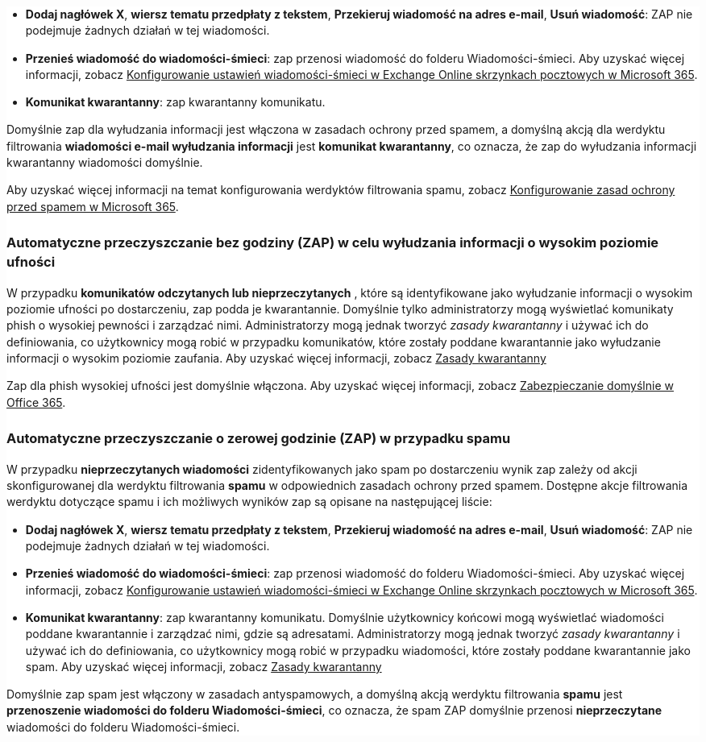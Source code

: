 - **Dodaj nagłówek X**, **wiersz tematu przedpłaty z tekstem**, **Przekieruj wiadomość na adres e-mail**, **Usuń wiadomość**: ZAP nie podejmuje żadnych działań w tej wiadomości.

- **Przenieś wiadomość do wiadomości-śmieci**: zap przenosi wiadomość do folderu Wiadomości-śmieci. Aby uzyskać więcej informacji, zobacz [Konfigurowanie ustawień wiadomości-śmieci w Exchange Online skrzynkach pocztowych w Microsoft 365](configure-junk-email-settings-on-exo-mailboxes.md).

- **Komunikat kwarantanny**: zap kwarantanny komunikatu.

Domyślnie zap dla wyłudzania informacji jest włączona w zasadach ochrony przed spamem, a domyślną akcją dla werdyktu filtrowania **wiadomości e-mail wyłudzania informacji** jest **komunikat kwarantanny**, co oznacza, że zap do wyłudzania informacji kwarantanny wiadomości domyślnie.

Aby uzyskać więcej informacji na temat konfigurowania werdyktów filtrowania spamu, zobacz [Konfigurowanie zasad ochrony przed spamem w Microsoft 365](configure-your-spam-filter-policies.md).

### <a name="zero-hour-auto-purge-zap-for-high-confidence-phishing"></a>Automatyczne przeczyszczanie bez godziny (ZAP) w celu wyłudzania informacji o wysokim poziomie ufności

W przypadku **komunikatów odczytanych lub nieprzeczytanych** , które są identyfikowane jako wyłudzanie informacji o wysokim poziomie ufności po dostarczeniu, zap podda je kwarantannie. Domyślnie tylko administratorzy mogą wyświetlać komunikaty phish o wysokiej pewności i zarządzać nimi. Administratorzy mogą jednak tworzyć _zasady kwarantanny_ i używać ich do definiowania, co użytkownicy mogą robić w przypadku komunikatów, które zostały poddane kwarantannie jako wyłudzanie informacji o wysokim poziomie zaufania. Aby uzyskać więcej informacji, zobacz [Zasady kwarantanny](quarantine-policies.md)

Zap dla phish wysokiej ufności jest domyślnie włączona. Aby uzyskać więcej informacji, zobacz [Zabezpieczanie domyślnie w Office 365](secure-by-default.md).

### <a name="zero-hour-auto-purge-zap-for-spam"></a>Automatyczne przeczyszczanie o zerowej godzinie (ZAP) w przypadku spamu

W przypadku **nieprzeczytanych wiadomości** zidentyfikowanych jako spam po dostarczeniu wynik zap zależy od akcji skonfigurowanej dla werdyktu filtrowania **spamu** w odpowiednich zasadach ochrony przed spamem. Dostępne akcje filtrowania werdyktu dotyczące spamu i ich możliwych wyników zap są opisane na następującej liście:

- **Dodaj nagłówek X**, **wiersz tematu przedpłaty z tekstem**, **Przekieruj wiadomość na adres e-mail**, **Usuń wiadomość**: ZAP nie podejmuje żadnych działań w tej wiadomości.

- **Przenieś wiadomość do wiadomości-śmieci**: zap przenosi wiadomość do folderu Wiadomości-śmieci. Aby uzyskać więcej informacji, zobacz [Konfigurowanie ustawień wiadomości-śmieci w Exchange Online skrzynkach pocztowych w Microsoft 365](configure-junk-email-settings-on-exo-mailboxes.md).

- **Komunikat kwarantanny**: zap kwarantanny komunikatu. Domyślnie użytkownicy końcowi mogą wyświetlać wiadomości poddane kwarantannie i zarządzać nimi, gdzie są adresatami. Administratorzy mogą jednak tworzyć _zasady kwarantanny_ i używać ich do definiowania, co użytkownicy mogą robić w przypadku wiadomości, które zostały poddane kwarantannie jako spam. Aby uzyskać więcej informacji, zobacz [Zasady kwarantanny](quarantine-policies.md)

Domyślnie zap spam jest włączony w zasadach antyspamowych, a domyślną akcją werdyktu filtrowania **spamu** jest **przenoszenie wiadomości do folderu Wiadomości-śmieci**, co oznacza, że spam ZAP domyślnie przenosi **nieprzeczytane** wiadomości do folderu Wiadomości-śmieci.
